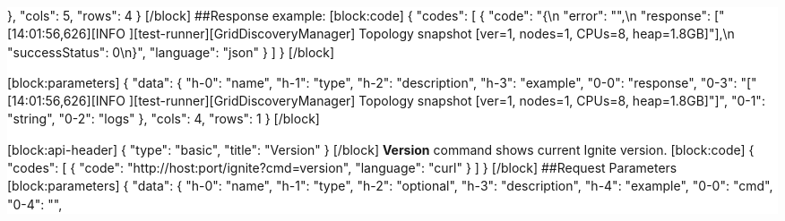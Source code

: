   },
  "cols": 5,
  "rows": 4
}
[/block]
##Response example:
[block:code]
{
  "codes": [
    {
      "code": "{\n  \"error\": \"\",\n  \"response\": [\"[14:01:56,626][INFO ][test-runner][GridDiscoveryManager] Topology snapshot [ver=1, nodes=1, CPUs=8, heap=1.8GB]\"],\n  \"successStatus\": 0\n}",
      "language": "json"
    }
  ]
}
[/block]

[block:parameters]
{
  "data": {
    "h-0": "name",
    "h-1": "type",
    "h-2": "description",
    "h-3": "example",
    "0-0": "response",
    "0-3": "[\"[14:01:56,626][INFO ][test-runner][GridDiscoveryManager] Topology snapshot [ver=1, nodes=1, CPUs=8, heap=1.8GB]\"]",
    "0-1": "string",
    "0-2": "logs"
  },
  "cols": 4,
  "rows": 1
}
[/block]

[block:api-header]
{
  "type": "basic",
  "title": "Version"
}
[/block]
**Version**  command shows current Ignite version.
[block:code]
{
  "codes": [
    {
      "code": "http://host:port/ignite?cmd=version",
      "language": "curl"
    }
  ]
}
[/block]
##Request Parameters
[block:parameters]
{
  "data": {
    "h-0": "name",
    "h-1": "type",
    "h-2": "optional",
    "h-3": "description",
    "h-4": "example",
    "0-0": "cmd",
    "0-4": "",